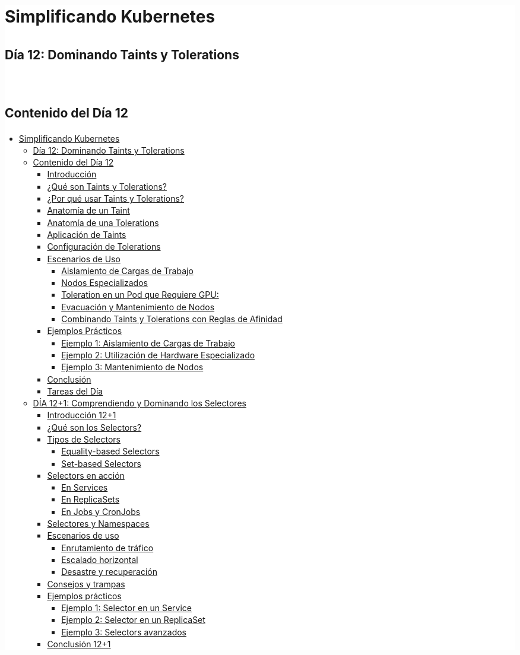 # Simplificando Kubernetes

## Día 12: Dominando Taints y Tolerations

&nbsp;

## Contenido del Día 12

- [Simplificando Kubernetes](#simplificando-kubernetes)
  - [Día 12: Dominando Taints y Tolerations](#día-12-dominando-taints-y-tolerations)
  - [Contenido del Día 12](#contenido-del-día-12)
    - [Introducción](#introducción)
    - [¿Qué son Taints y Tolerations?](#qué-son-taints-y-tolerations)
    - [¿Por qué usar Taints y Tolerations?](#por-qué-usar-taints-y-tolerations)
    - [Anatomía de un Taint](#anatomía-de-un-taint)
    - [Anatomía de una Tolerations](#anatomía-de-una-tolerations)
    - [Aplicación de Taints](#aplicación-de-taints)
    - [Configuración de Tolerations](#configuración-de-tolerations)
    - [Escenarios de Uso](#escenarios-de-uso)
      - [Aislamiento de Cargas de Trabajo](#aislamiento-de-cargas-de-trabajo)
      - [Nodos Especializados](#nodos-especializados)
      - [Toleration en un Pod que Requiere GPU:](#toleration-en-un-pod-que-requiere-gpu)
      - [Evacuación y Mantenimiento de Nodos](#evacuación-y-mantenimiento-de-nodos)
      - [Combinando Taints y Tolerations con Reglas de Afinidad](#combinando-taints-y-tolerations-con-reglas-de-afinidad)
    - [Ejemplos Prácticos](#ejemplos-prácticos)
      - [Ejemplo 1: Aislamiento de Cargas de Trabajo](#ejemplo-1-aislamiento-de-cargas-de-trabajo)
      - [Ejemplo 2: Utilización de Hardware Especializado](#ejemplo-2-utilización-de-hardware-especializado)
      - [Ejemplo 3: Mantenimiento de Nodos](#ejemplo-3-mantenimiento-de-nodos)
    - [Conclusión](#conclusión)
    - [Tareas del Día](#tareas-del-día)
  - [DÍA 12+1: Comprendiendo y Dominando los Selectores](#día-121-comprendiendo-y-dominando-los-selectores)
    - [Introducción 12+1](#introducción-121)
    - [¿Qué son los Selectors?](#qué-son-los-selectors)
    - [Tipos de Selectors](#tipos-de-selectors)
      - [Equality-based Selectors](#equality-based-selectors)
      - [Set-based Selectors](#set-based-selectors)
    - [Selectors en acción](#selectors-en-acción)
      - [En Services](#en-services)
      - [En ReplicaSets](#en-replicasets)
      - [En Jobs y CronJobs](#en-jobs-y-cronjobs)
    - [Selectores y Namespaces](#selectores-y-namespaces)
    - [Escenarios de uso](#escenarios-de-uso-1)
      - [Enrutamiento de tráfico](#enrutamiento-de-tráfico)
      - [Escalado horizontal](#escalado-horizontal)
      - [Desastre y recuperación](#desastre-y-recuperación)
    - [Consejos y trampas](#consejos-y-trampas)
    - [Ejemplos prácticos](#ejemplos-prácticos-1)
      - [Ejemplo 1: Selector en un Service](#ejemplo-1-selector-en-un-service)
      - [Ejemplo 2: Selector en un ReplicaSet](#ejemplo-2-selector-en-un-replicaset)
      - [Ejemplo 3: Selectors avanzados](#ejemplo-3-selectors-avanzados)
    - [Conclusión 12+1](#conclusión-121)
